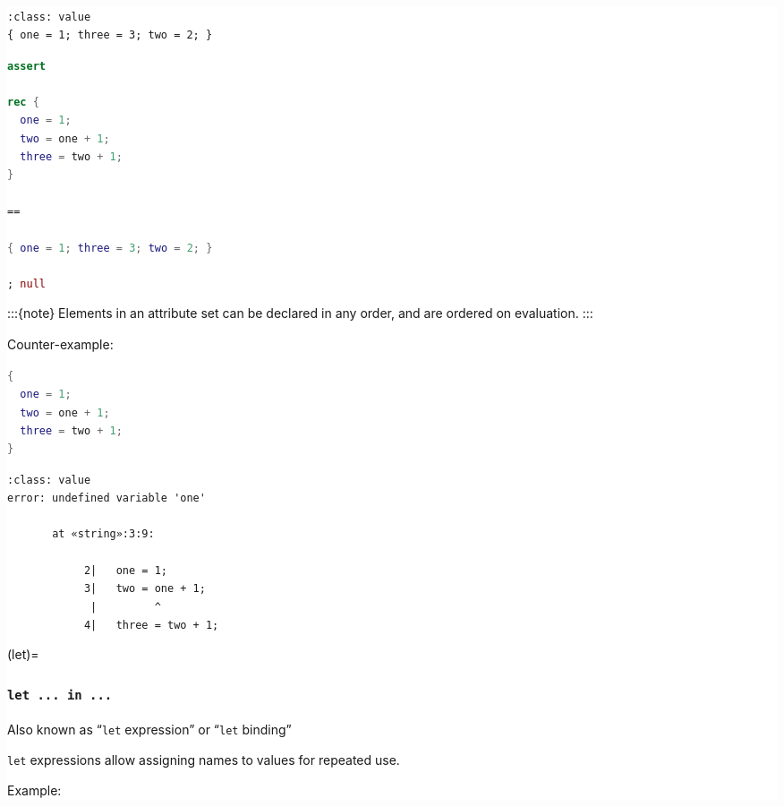 ```{code-block}
:class: value
{ one = 1; three = 3; two = 2; }
```

```nix
assert

rec {
  one = 1;
  two = one + 1;
  three = two + 1;
}

==

{ one = 1; three = 3; two = 2; }

; null
```

:::{note}
Elements in an attribute set can be declared in any order, and are ordered on evaluation.
:::

Counter-example:

``` nix skip
{
  one = 1;
  two = one + 1;
  three = two + 1;
}
```

```{code-block}
:class: value
error: undefined variable 'one'

       at «string»:3:9:

            2|   one = 1;
            3|   two = one + 1;
             |         ^
            4|   three = two + 1;
```

(let)=
### `let ... in ...`

Also known as “`let` expression” or “`let` binding”

`let` expressions allow assigning names to values for repeated use.

Example:

